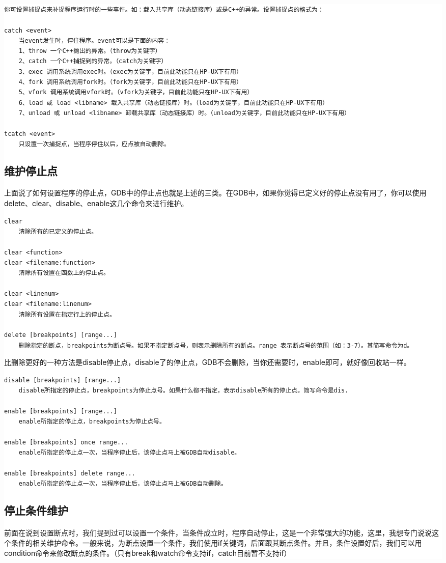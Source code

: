 ```txt
你可设置捕捉点来补捉程序运行时的一些事件。如：载入共享库（动态链接库）或是C++的异常。设置捕捉点的格式为：
   
catch <event>
    当event发生时，停住程序。event可以是下面的内容：
    1、throw 一个C++抛出的异常。（throw为关键字）
    2、catch 一个C++捕捉到的异常。（catch为关键字）
    3、exec 调用系统调用exec时。（exec为关键字，目前此功能只在HP-UX下有用）
    4、fork 调用系统调用fork时。（fork为关键字，目前此功能只在HP-UX下有用）
    5、vfork 调用系统调用vfork时。（vfork为关键字，目前此功能只在HP-UX下有用）
    6、load 或 load <libname> 载入共享库（动态链接库）时。（load为关键字，目前此功能只在HP-UX下有用）
    7、unload 或 unload <libname> 卸载共享库（动态链接库）时。（unload为关键字，目前此功能只在HP-UX下有用）

tcatch <event>
    只设置一次捕捉点，当程序停住以后，应点被自动删除。
```
## 维护停止点

上面说了如何设置程序的停止点，GDB中的停止点也就是上述的三类。在GDB中，如果你觉得已定义好的停止点没有用了，你可以使用delete、clear、disable、enable这几个命令来进行维护。

    clear
        清除所有的已定义的停止点。
    
    clear <function>
    clear <filename:function>
        清除所有设置在函数上的停止点。
    
    clear <linenum>
    clear <filename:linenum>
        清除所有设置在指定行上的停止点。
    
    delete [breakpoints] [range...]
        删除指定的断点，breakpoints为断点号。如果不指定断点号，则表示删除所有的断点。range 表示断点号的范围（如：3-7）。其简写命令为d。


比删除更好的一种方法是disable停止点，disable了的停止点，GDB不会删除，当你还需要时，enable即可，就好像回收站一样。

```txt
disable [breakpoints] [range...]
    disable所指定的停止点，breakpoints为停止点号。如果什么都不指定，表示disable所有的停止点。简写命令是dis.

enable [breakpoints] [range...]
    enable所指定的停止点，breakpoints为停止点号。

enable [breakpoints] once range...
    enable所指定的停止点一次，当程序停止后，该停止点马上被GDB自动disable。

enable [breakpoints] delete range...
    enable所指定的停止点一次，当程序停止后，该停止点马上被GDB自动删除。
```
## 停止条件维护

前面在说到设置断点时，我们提到过可以设置一个条件，当条件成立时，程序自动停止，这是一个非常强大的功能，这里，我想专门说说这个条件的相关维护命令。一般来说，为断点设置一个条件，我们使用if关键词，后面跟其断点条件。并且，条件设置好后，我们可以用condition命令来修改断点的条件。（只有break和watch命令支持if，catch目前暂不支持if）
